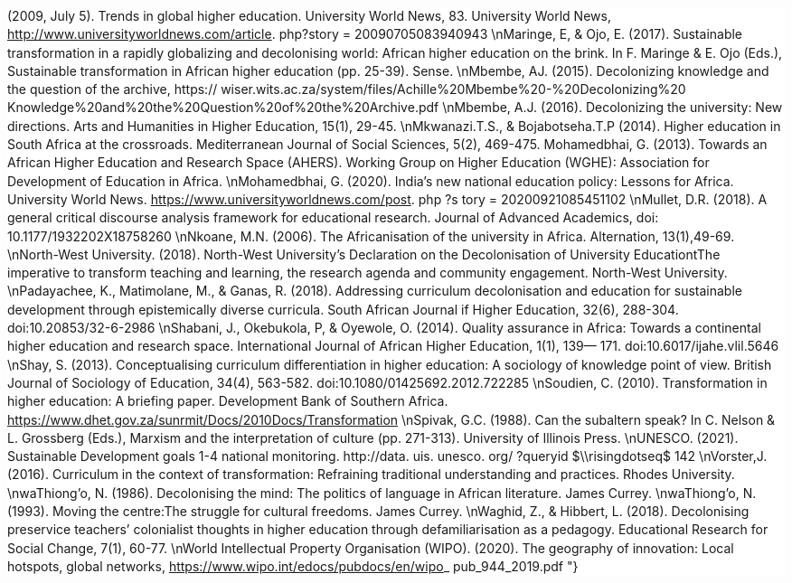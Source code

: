 (2009, July 5). Trends in global higher education. University World News, 83. University World News, http://www.universityworldnews.com/article. php?story $=$ 20090705083940943   \nMaringe, E, & Ojo, E. (2017). Sustainable transformation in a rapidly globalizing and decolonising world: African higher education on the brink. In F. Maringe & E. Ojo (Eds.), Sustainable transformation in African higher education (pp. 25-39). Sense.   \nMbembe, AJ. (2015). Decolonizing knowledge and the question of the archive, https:// wiser.wits.ac.za/system/files/Achille%20Mbembe%20-%20Decolonizing%20 Knowledge%20and%20the%20Question%20of%20the%20Archive.pdf   \nMbembe, A.J. (2016). Decolonizing the university: New directions. Arts and Humanities in Higher Education, 15(1), 29-45.   \nMkwanazi.T.S., & Bojabotseha.T.P (2014). Higher education in South Africa at the crossroads. Mediterranean Journal of Social Sciences, 5(2), 469-475. Mohamedbhai, G. (2013). Towards an African Higher Education and Research Space (AHERS). Working Group on Higher Education (WGHE): Association for Development of Education in Africa.   \nMohamedbhai, G. (2020). India’s new national education policy: Lessons for Africa. University World News. https://www.universityworldnews.com/post. php ?s tory $=$ 20200921085451102   \nMullet, D.R. (2018). A general critical discourse analysis framework for educational research. Journal of Advanced Academics, doi: 10.1177/1932202X18758260   \nNkoane, M.N. (2006). The Africanisation of the university in Africa. Alternation, 13(1),49-69.   \nNorth-West University. (2018). North-West University’s Declaration on the Decolonisation of University EducationtThe imperative to transform teaching and learning, the research agenda and community engagement. North-West University.   \nPadayachee, K., Matimolane, M., & Ganas, R. (2018). Addressing curriculum decolonisation and education for sustainable development through epistemically diverse curricula. South African Journal if Higher Education, 32(6), 288-304. doi:10.20853/32-6-2986   \nShabani, J., Okebukola, P, & Oyewole, O. (2014). Quality assurance in Africa: Towards a continental higher education and research space. International Journal of African Higher Education, 1(1), 139— 171. doi:10.6017/ijahe.vlil.5646   \nShay, S. (2013). Conceptualising curriculum differentiation in higher education: A sociology of knowledge point of view. British Journal of Sociology of Education, 34(4), 563-582. doi:10.1080/01425692.2012.722285   \nSoudien, C. (2010). Transformation in higher education: A briefing paper. Development Bank of Southern Africa. https://www.dhet.gov.za/sunrmit/Docs/2010Docs/Transformation   \nSpivak, G.C. (1988). Can the subaltern speak? In C. Nelson & L. Grossberg (Eds.), Marxism and the interpretation of culture (pp. 271-313). University of Illinois Press.   \nUNESCO. (2021). Sustainable Development goals 1-4 national monitoring. http://data. uis. unesco. org/ ?queryid $\\risingdotseq$ 142   \nVorster,J. (2016). Curriculum in the context of transformation: Refraining traditional understanding and practices. Rhodes University.   \nwaThiong’o, N. (1986). Decolonising the mind: The politics of language in African literature. James Currey.   \nwaThiong’o, N. (1993). Moving the centre:The struggle for cultural freedoms. James Currey.   \nWaghid, Z., & Hibbert, L. (2018). Decolonising preservice teachers’ colonialist thoughts in higher education through defamiliarisation as a pedagogy. Educational Research for Social Change, 7(1), 60-77.   \nWorld Intellectual Property Organisation (WIPO). (2020). The geography of innovation: Local hotspots, global networks, https://www.wipo.int/edocs/pubdocs/en/wipo_ pub_944_2019.pdf  "}